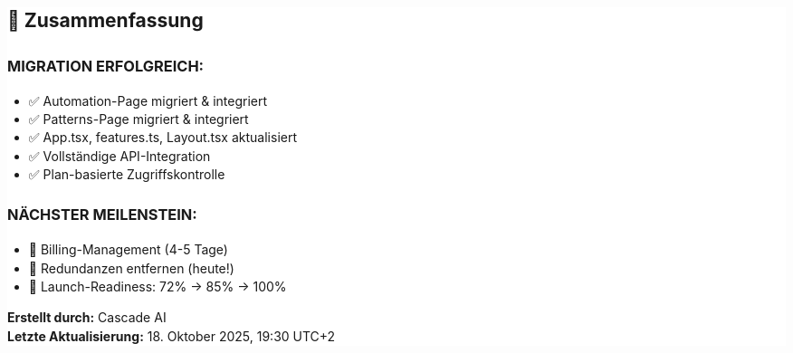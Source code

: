 
## 🎉 Zusammenfassung

### **MIGRATION ERFOLGREICH:**
- ✅ Automation-Page migriert & integriert
- ✅ Patterns-Page migriert & integriert
- ✅ App.tsx, features.ts, Layout.tsx aktualisiert
- ✅ Vollständige API-Integration
- ✅ Plan-basierte Zugriffskontrolle

### **NÄCHSTER MEILENSTEIN:**
- 🎯 Billing-Management (4-5 Tage)
- 🎯 Redundanzen entfernen (heute!)
- 🎯 Launch-Readiness: 72% → 85% → 100%

**Erstellt durch:** Cascade AI  
**Letzte Aktualisierung:** 18. Oktober 2025, 19:30 UTC+2
